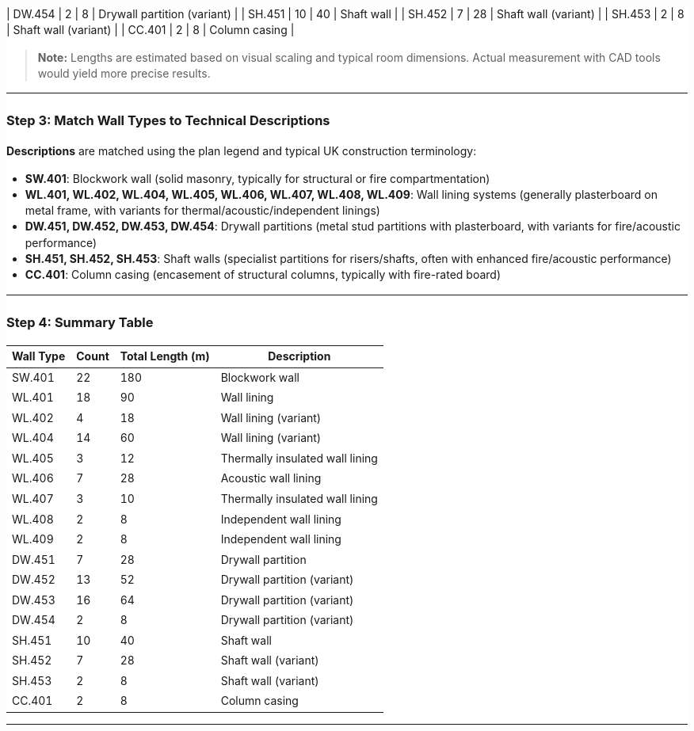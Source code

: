 | DW.454    | 2     | 8                | Drywall partition (variant)     |
| SH.451    | 10    | 40               | Shaft wall                      |
| SH.452    | 7     | 28               | Shaft wall (variant)            |
| SH.453    | 2     | 8                | Shaft wall (variant)            |
| CC.401    | 2     | 8                | Column casing                   |

> **Note:** Lengths are estimated based on visual scaling and typical room dimensions. Actual measurement with CAD tools would yield more precise results.

---

### Step 3: Match Wall Types to Technical Descriptions

**Descriptions** are matched using the plan legend and typical UK construction terminology:

- **SW.401**: Blockwork wall (solid masonry, typically for structural or fire compartmentation)
- **WL.401, WL.402, WL.404, WL.405, WL.406, WL.407, WL.408, WL.409**: Wall lining systems (generally plasterboard on metal frame, with variants for thermal/acoustic/independent linings)
- **DW.451, DW.452, DW.453, DW.454**: Drywall partitions (metal stud partitions with plasterboard, with variants for fire/acoustic performance)
- **SH.451, SH.452, SH.453**: Shaft walls (specialist partitions for risers/shafts, often with enhanced fire/acoustic performance)
- **CC.401**: Column casing (encasement of structural columns, typically with fire-rated board)

---

### Step 4: Summary Table

| Wall Type | Count | Total Length (m) | Description                     |
|-----------|-------|------------------|---------------------------------|
| SW.401    | 22    | 180              | Blockwork wall                  |
| WL.401    | 18    | 90               | Wall lining                     |
| WL.402    | 4     | 18               | Wall lining (variant)           |
| WL.404    | 14    | 60               | Wall lining (variant)           |
| WL.405    | 3     | 12               | Thermally insulated wall lining |
| WL.406    | 7     | 28               | Acoustic wall lining            |
| WL.407    | 3     | 10               | Thermally insulated wall lining |
| WL.408    | 2     | 8                | Independent wall lining         |
| WL.409    | 2     | 8                | Independent wall lining         |
| DW.451    | 7     | 28               | Drywall partition               |
| DW.452    | 13    | 52               | Drywall partition (variant)     |
| DW.453    | 16    | 64               | Drywall partition (variant)     |
| DW.454    | 2     | 8                | Drywall partition (variant)     |
| SH.451    | 10    | 40               | Shaft wall                      |
| SH.452    | 7     | 28               | Shaft wall (variant)            |
| SH.453    | 2     | 8                | Shaft wall (variant)            |
| CC.401    | 2     | 8                | Column casing                   |

---